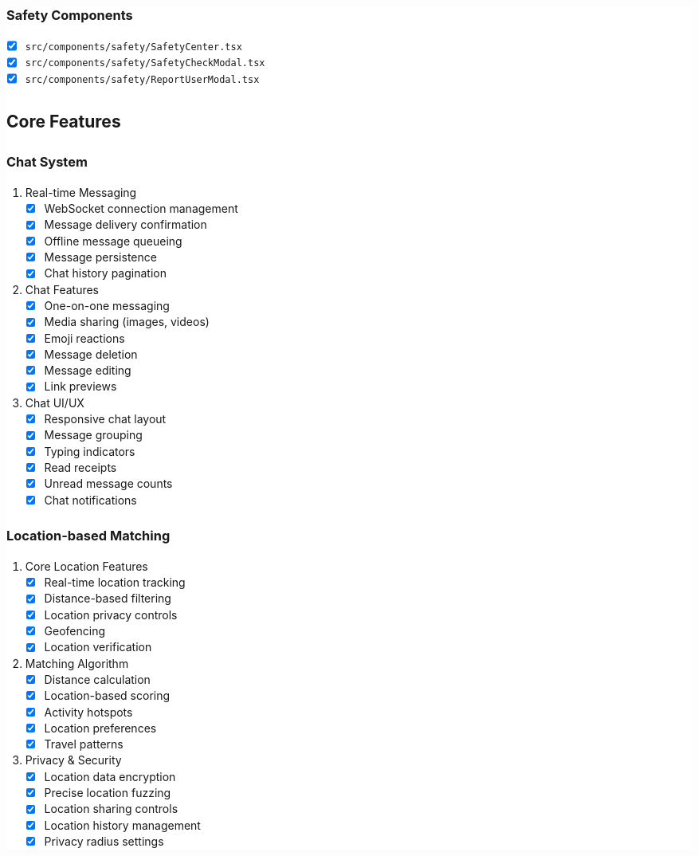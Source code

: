 ### Safety Components

- [x] `src/components/safety/SafetyCenter.tsx`
- [x] `src/components/safety/SafetyCheckModal.tsx`
- [x] `src/components/safety/ReportUserModal.tsx`

## Core Features

### Chat System

1. Real-time Messaging
   - [x] WebSocket connection management
   - [x] Message delivery confirmation
   - [x] Offline message queueing
   - [x] Message persistence
   - [x] Chat history pagination
2. Chat Features
   - [x] One-on-one messaging
   - [x] Media sharing (images, videos)
   - [x] Emoji reactions
   - [x] Message deletion
   - [x] Message editing
   - [x] Link previews
3. Chat UI/UX
   - [x] Responsive chat layout
   - [x] Message grouping
   - [x] Typing indicators
   - [x] Read receipts
   - [x] Unread message counts
   - [x] Chat notifications

### Location-based Matching

1. Core Location Features
   - [x] Real-time location tracking
   - [x] Distance-based filtering
   - [x] Location privacy controls
   - [x] Geofencing
   - [x] Location verification
2. Matching Algorithm
   - [x] Distance calculation
   - [x] Location-based scoring
   - [x] Activity hotspots
   - [x] Location preferences
   - [x] Travel patterns
3. Privacy & Security
   - [x] Location data encryption
   - [x] Precise location fuzzing
   - [x] Location sharing controls
   - [x] Location history management
   - [x] Privacy radius settings
